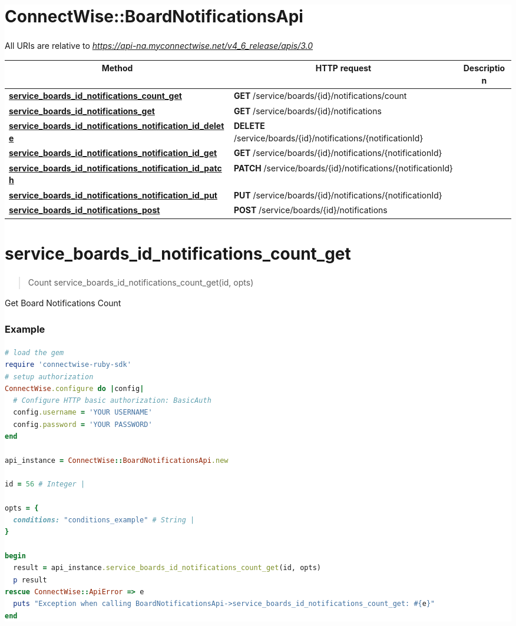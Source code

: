 # ConnectWise::BoardNotificationsApi

All URIs are relative to *https://api-na.myconnectwise.net/v4_6_release/apis/3.0*

Method | HTTP request | Description
------------- | ------------- | -------------
[**service_boards_id_notifications_count_get**](BoardNotificationsApi.md#service_boards_id_notifications_count_get) | **GET** /service/boards/{id}/notifications/count | 
[**service_boards_id_notifications_get**](BoardNotificationsApi.md#service_boards_id_notifications_get) | **GET** /service/boards/{id}/notifications | 
[**service_boards_id_notifications_notification_id_delete**](BoardNotificationsApi.md#service_boards_id_notifications_notification_id_delete) | **DELETE** /service/boards/{id}/notifications/{notificationId} | 
[**service_boards_id_notifications_notification_id_get**](BoardNotificationsApi.md#service_boards_id_notifications_notification_id_get) | **GET** /service/boards/{id}/notifications/{notificationId} | 
[**service_boards_id_notifications_notification_id_patch**](BoardNotificationsApi.md#service_boards_id_notifications_notification_id_patch) | **PATCH** /service/boards/{id}/notifications/{notificationId} | 
[**service_boards_id_notifications_notification_id_put**](BoardNotificationsApi.md#service_boards_id_notifications_notification_id_put) | **PUT** /service/boards/{id}/notifications/{notificationId} | 
[**service_boards_id_notifications_post**](BoardNotificationsApi.md#service_boards_id_notifications_post) | **POST** /service/boards/{id}/notifications | 


# **service_boards_id_notifications_count_get**
> Count service_boards_id_notifications_count_get(id, opts)



Get Board Notifications Count

### Example
```ruby
# load the gem
require 'connectwise-ruby-sdk'
# setup authorization
ConnectWise.configure do |config|
  # Configure HTTP basic authorization: BasicAuth
  config.username = 'YOUR USERNAME'
  config.password = 'YOUR PASSWORD'
end

api_instance = ConnectWise::BoardNotificationsApi.new

id = 56 # Integer | 

opts = { 
  conditions: "conditions_example" # String | 
}

begin
  result = api_instance.service_boards_id_notifications_count_get(id, opts)
  p result
rescue ConnectWise::ApiError => e
  puts "Exception when calling BoardNotificationsApi->service_boards_id_notifications_count_get: #{e}"
end
```
